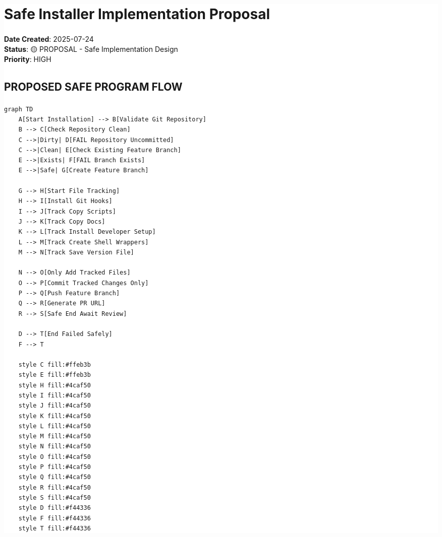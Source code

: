 # Safe Installer Implementation Proposal

**Date Created**: 2025-07-24  
**Status**: 🟡 PROPOSAL - Safe Implementation Design  
**Priority**: HIGH  

## PROPOSED SAFE PROGRAM FLOW

```mermaid
graph TD
    A[Start Installation] --> B[Validate Git Repository]
    B --> C[Check Repository Clean]
    C -->|Dirty| D[FAIL Repository Uncommitted]
    C -->|Clean| E[Check Existing Feature Branch]
    E -->|Exists| F[FAIL Branch Exists]
    E -->|Safe| G[Create Feature Branch]
    
    G --> H[Start File Tracking]
    H --> I[Install Git Hooks]
    I --> J[Track Copy Scripts]
    J --> K[Track Copy Docs] 
    K --> L[Track Install Developer Setup]
    L --> M[Track Create Shell Wrappers]
    M --> N[Track Save Version File]
    
    N --> O[Only Add Tracked Files]
    O --> P[Commit Tracked Changes Only]
    P --> Q[Push Feature Branch]
    Q --> R[Generate PR URL]
    R --> S[Safe End Await Review]
    
    D --> T[End Failed Safely]
    F --> T
    
    style C fill:#ffeb3b
    style E fill:#ffeb3b
    style H fill:#4caf50
    style I fill:#4caf50
    style J fill:#4caf50
    style K fill:#4caf50
    style L fill:#4caf50
    style M fill:#4caf50
    style N fill:#4caf50
    style O fill:#4caf50
    style P fill:#4caf50
    style Q fill:#4caf50
    style R fill:#4caf50
    style S fill:#4caf50
    style D fill:#f44336
    style F fill:#f44336
    style T fill:#f44336
```
